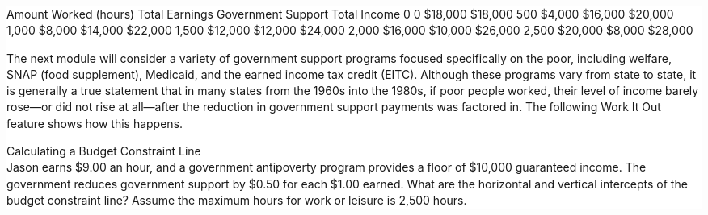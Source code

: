 <th>Amount Worked (hours)</th>
<th>Total Earnings</th>
<th>Government Support</th>
<th>Total Income</th>
</tr>
</thead><tbody>
<tr>
<td>0</td>
<td>0</td>
<td>$18,000</td>
<td>$18,000</td>
</tr>
<tr>
<td>500</td>
<td>$4,000</td>
<td>$16,000</td>
<td>$20,000</td>
</tr>
<tr>
<td>1,000</td>
<td>$8,000</td>
<td>$14,000</td>
<td>$22,000</td>
</tr>
<tr>
<td>1,500</td>
<td>$12,000</td>
<td>$12,000</td>
<td>$24,000</td>
</tr>
<tr>
<td>2,000</td>
<td>$16,000</td>
<td>$10,000</td>
<td>$26,000</td>
</tr>
<tr>
<td>2,500</td>
<td>$20,000</td>
<td>$8,000</td>
<td>$28,000</td>
</tr>
</tbody></table>

The next module will consider a variety of government support programs focused specifically on the poor, including welfare, SNAP (food supplement), Medicaid, and the earned income tax credit (EITC). Although these programs vary from state to state, it is generally a true statement that in many states from the 1960s into the 1980s, if poor people worked, their level of income barely rose—or did not rise at all—after the reduction in government support payments was factored in. The following Work It Out feature shows how this happens.

<div data-type="note" id="ch14mod02_workout01" class="economics workout" data-label="" markdown="1">
<div data-type="title">
Calculating a Budget Constraint Line
</div>
Jason earns $9.00 an hour, and a government antipoverty program provides a floor of $10,000 guaranteed income. The government reduces government support by $0.50 for each $1.00 earned. What are the horizontal and vertical intercepts of the budget constraint line? Assume the maximum hours for work or leisure is 2,500 hours.
